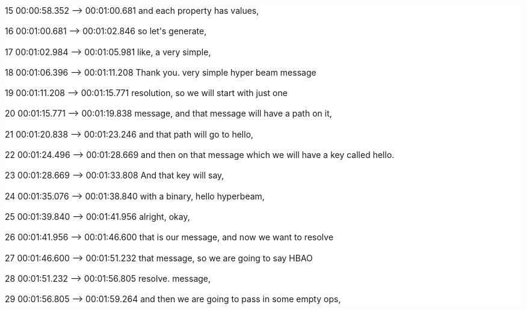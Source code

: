 15
00:00:58.352 --> 00:01:00.681
and each property has values,

16
00:01:00.681 --> 00:01:02.846
so let's generate,

17
00:01:02.984 --> 00:01:05.981
like, a very simple,

18
00:01:06.396 --> 00:01:11.208
Thank you. very simple hyper beam message

19
00:01:11.208 --> 00:01:15.771
resolution, so we will start with just one

20
00:01:15.771 --> 00:01:19.838
message, and that message will have a path on it,

21
00:01:20.838 --> 00:01:23.246
and that path will go to hello,

22
00:01:24.496 --> 00:01:28.669
and then on that message which we will have a key called hello.

23
00:01:28.669 --> 00:01:33.808
And that key will say,

24
00:01:35.076 --> 00:01:38.840
with a binary, hello hyperbeam,

25
00:01:39.840 --> 00:01:41.956
alright, okay,

26
00:01:41.956 --> 00:01:46.600
that is our message, and now we want to resolve

27
00:01:46.600 --> 00:01:51.232
that message, so we are going to say HBAO

28
00:01:51.232 --> 00:01:56.805
resolve. message,

29
00:01:56.805 --> 00:01:59.264
and then we are going to pass in some empty ops,
